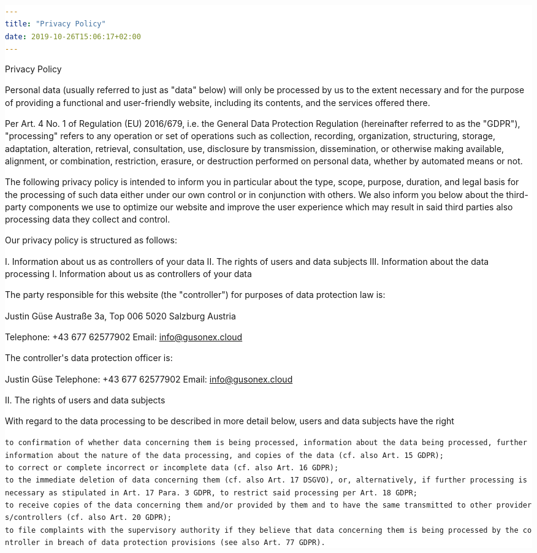 ```yaml
---
title: "Privacy Policy"
date: 2019-10-26T15:06:17+02:00
---
```


Privacy Policy

Personal data (usually referred to just as "data" below) will only be processed by us to the extent necessary and for the purpose of providing a functional and user-friendly website, including its contents, and the services offered there.

Per Art. 4 No. 1 of Regulation (EU) 2016/679, i.e. the General Data Protection Regulation (hereinafter referred to as the "GDPR"), "processing" refers to any operation or set of operations such as collection, recording, organization, structuring, storage, adaptation, alteration, retrieval, consultation, use, disclosure by transmission, dissemination, or otherwise making available, alignment, or combination, restriction, erasure, or destruction performed on personal data, whether by automated means or not.

The following privacy policy is intended to inform you in particular about the type, scope, purpose, duration, and legal basis for the processing of such data either under our own control or in conjunction with others. We also inform you below about the third-party components we use to optimize our website and improve the user experience which may result in said third parties also processing data they collect and control.

Our privacy policy is structured as follows:

I. Information about us as controllers of your data
II. The rights of users and data subjects
III. Information about the data processing
I. Information about us as controllers of your data

The party responsible for this website (the "controller") for purposes of data protection law is:

Justin Güse
Austraße 3a, Top 006
5020 Salzburg
Austria

Telephone: +43 677 62577902
Email: info@gusonex.cloud

The controller's data protection officer is:

Justin Güse
Telephone: +43 677 62577902
Email: info@gusonex.cloud

II. The rights of users and data subjects

With regard to the data processing to be described in more detail below, users and data subjects have the right

    to confirmation of whether data concerning them is being processed, information about the data being processed, further information about the nature of the data processing, and copies of the data (cf. also Art. 15 GDPR);
    to correct or complete incorrect or incomplete data (cf. also Art. 16 GDPR);
    to the immediate deletion of data concerning them (cf. also Art. 17 DSGVO), or, alternatively, if further processing is necessary as stipulated in Art. 17 Para. 3 GDPR, to restrict said processing per Art. 18 GDPR;
    to receive copies of the data concerning them and/or provided by them and to have the same transmitted to other providers/controllers (cf. also Art. 20 GDPR);
    to file complaints with the supervisory authority if they believe that data concerning them is being processed by the controller in breach of data protection provisions (see also Art. 77 GDPR).
